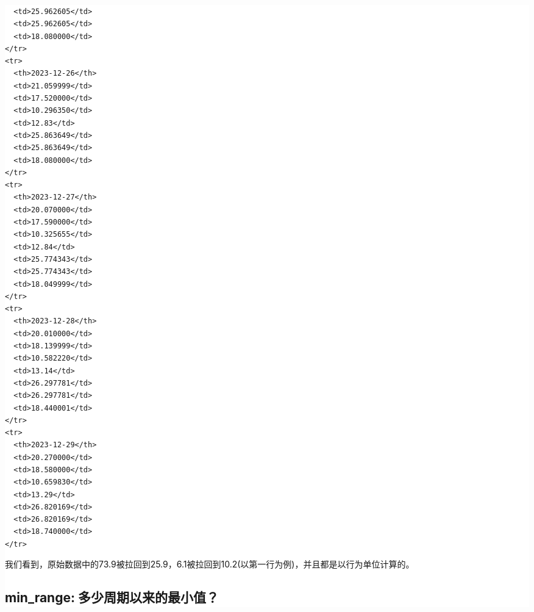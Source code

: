       <td>25.962605</td>
      <td>25.962605</td>
      <td>18.080000</td>
    </tr>
    <tr>
      <th>2023-12-26</th>
      <td>21.059999</td>
      <td>17.520000</td>
      <td>10.296350</td>
      <td>12.83</td>
      <td>25.863649</td>
      <td>25.863649</td>
      <td>18.080000</td>
    </tr>
    <tr>
      <th>2023-12-27</th>
      <td>20.070000</td>
      <td>17.590000</td>
      <td>10.325655</td>
      <td>12.84</td>
      <td>25.774343</td>
      <td>25.774343</td>
      <td>18.049999</td>
    </tr>
    <tr>
      <th>2023-12-28</th>
      <td>20.010000</td>
      <td>18.139999</td>
      <td>10.582220</td>
      <td>13.14</td>
      <td>26.297781</td>
      <td>26.297781</td>
      <td>18.440001</td>
    </tr>
    <tr>
      <th>2023-12-29</th>
      <td>20.270000</td>
      <td>18.580000</td>
      <td>10.659830</td>
      <td>13.29</td>
      <td>26.820169</td>
      <td>26.820169</td>
      <td>18.740000</td>
    </tr>
  </tbody>
</table>
</div>

我们看到，原始数据中的73.9被拉回到25.9，6.1被拉回到10.2(以第一行为例)，并且都是以行为单位计算的。


## min_range: 多少周期以来的最小值？
